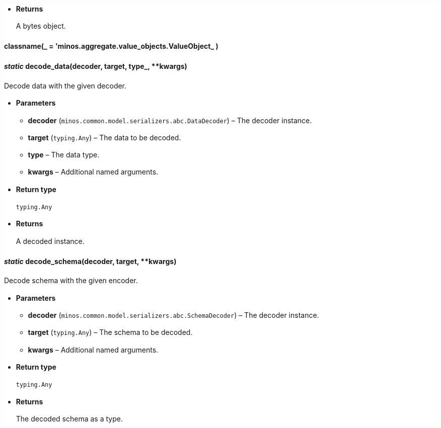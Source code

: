 

* **Returns**

    A bytes object.



#### classname(_ = 'minos.aggregate.value_objects.ValueObject_ )

#### _static_ decode_data(decoder, target, type_, \*\*kwargs)
Decode data with the given decoder.


* **Parameters**

    
    * **decoder** (`minos.common.model.serializers.abc.DataDecoder`) – The decoder instance.


    * **target** (`typing.Any`) – The data to be decoded.


    * **type** – The data type.


    * **kwargs** – Additional named arguments.



* **Return type**

    `typing.Any`



* **Returns**

    A decoded instance.



#### _static_ decode_schema(decoder, target, \*\*kwargs)
Decode schema with the given encoder.


* **Parameters**

    
    * **decoder** (`minos.common.model.serializers.abc.SchemaDecoder`) – The decoder instance.


    * **target** (`typing.Any`) – The schema to be decoded.


    * **kwargs** – Additional named arguments.



* **Return type**

    `typing.Any`



* **Returns**

    The decoded schema as a type.
